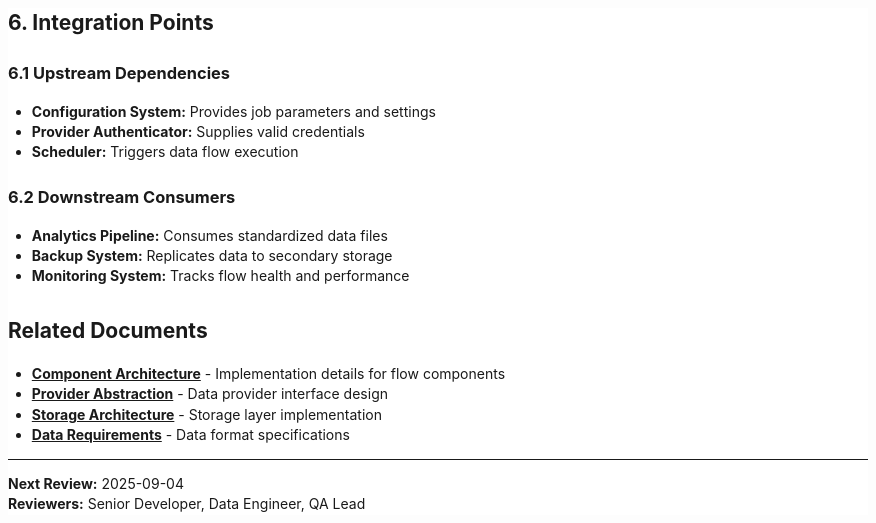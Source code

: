 ## 6. Integration Points

### 6.1 Upstream Dependencies
- **Configuration System:** Provides job parameters and settings
- **Provider Authenticator:** Supplies valid credentials
- **Scheduler:** Triggers data flow execution

### 6.2 Downstream Consumers
- **Analytics Pipeline:** Consumes standardized data files
- **Backup System:** Replicates data to secondary storage
- **Monitoring System:** Tracks flow health and performance

## Related Documents

- **[Component Architecture](02-component-architecture.md)** - Implementation details for flow components
- **[Provider Abstraction](04-provider-abstraction.md)** - Data provider interface design
- **[Storage Architecture](05-storage-architecture.md)** - Storage layer implementation
- **[Data Requirements](../../requirements/prd/data-requirements.md)** - Data format specifications

---

**Next Review:** 2025-09-04  
**Reviewers:** Senior Developer, Data Engineer, QA Lead